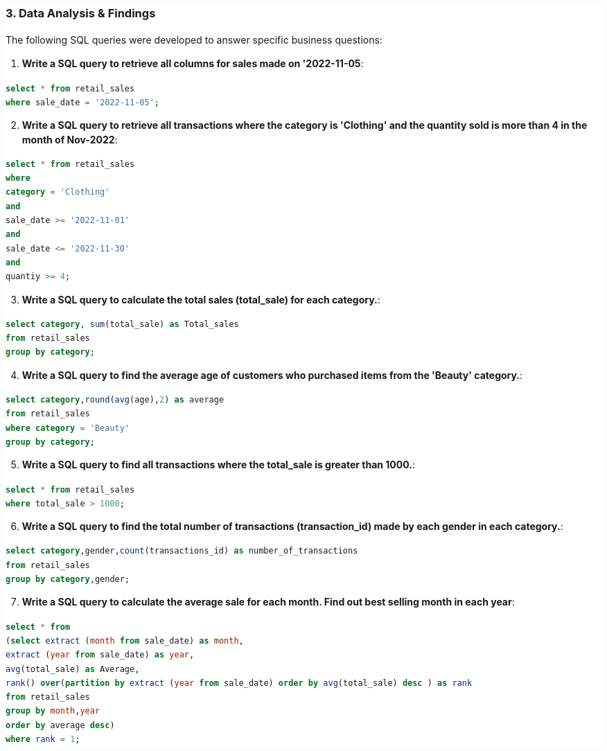 ### 3. Data Analysis & Findings

The following SQL queries were developed to answer specific business questions:

1. **Write a SQL query to retrieve all columns for sales made on '2022-11-05**:
```sql
select * from retail_sales
where sale_date = '2022-11-05';
```

2. **Write a SQL query to retrieve all transactions where the category is 'Clothing' and the quantity sold is more than 4 in the month of Nov-2022**:
```sql
select * from retail_sales
where 
category = 'Clothing'
and
sale_date >= '2022-11-01' 
and
sale_date <= '2022-11-30'
and 
quantiy >= 4;
```

3. **Write a SQL query to calculate the total sales (total_sale) for each category.**:
```sql
select category, sum(total_sale) as Total_sales
from retail_sales
group by category;
```

4. **Write a SQL query to find the average age of customers who purchased items from the 'Beauty' category.**:
```sql
select category,round(avg(age),2) as average
from retail_sales
where category = 'Beauty'
group by category;
```

5. **Write a SQL query to find all transactions where the total_sale is greater than 1000.**:
```sql
select * from retail_sales
where total_sale > 1000;
```

6. **Write a SQL query to find the total number of transactions (transaction_id) made by each gender in each category.**:
```sql
select category,gender,count(transactions_id) as number_of_transactions
from retail_sales
group by category,gender;
```

7. **Write a SQL query to calculate the average sale for each month. Find out best selling month in each year**:
```sql
select * from 
(select extract (month from sale_date) as month,
extract (year from sale_date) as year,
avg(total_sale) as Average,
rank() over(partition by extract (year from sale_date) order by avg(total_sale) desc ) as rank
from retail_sales
group by month,year
order by average desc)
where rank = 1;
```
